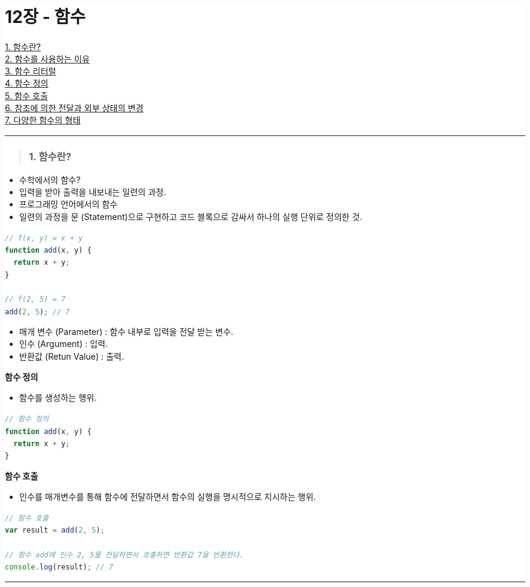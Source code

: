 # 12장 - 함수

[1. 함수란?](#1-함수란?)  
[2. 함수를 사용하는 이유](#2-함수를-사용하는-이유)  
[3. 함수 리터럴](#3-함수-리터럴)  
[4. 함수 정의](#4-함수-정의)  
[5. 함수 호출](#5-함수-호출)  
[6. 참조에 의한 전달과 외부 상태의 변경](#6-참조에-의한-전달과-외부-상태의-변경)  
[7. 다양한 함수의 형태](#7-다양한-함수의-형태)

---

> ### 1. 함수란?

- 수학에서의 함수?
- 입력을 받아 출력을 내보내는 일련의 과정.
- 프로그래밍 언어에서의 함수
- 일련의 과정을 문 (Statement)으로 구현하고 코드 블록으로 감싸서 하나의 실행 단위로 정의한 것.

```jsx
// f(x, y) = x + y
function add(x, y) {
  return x + y;
}

// f(2, 5) = 7
add(2, 5); // 7
```

- 매개 변수 (Parameter) : 함수 내부로 입력을 전달 받는 변수.
- 인수 (Argument) : 입력.
- 반환값 (Retun Value) : 출력.

**함수 정의**

- 함수를 생성하는 행위.

```jsx
// 함수 정의
function add(x, y) {
  return x + y;
}
```

**함수 호출**

- 인수를 매개변수를 통해 함수에 전달하면서 함수의 실행을 명시적으로 지시하는 행위.

```jsx
// 함수 호출
var result = add(2, 5);

// 함수 add에 인수 2, 5를 전달하면서 호출하면 반환값 7을 반환한다.
console.log(result); // 7
```

---